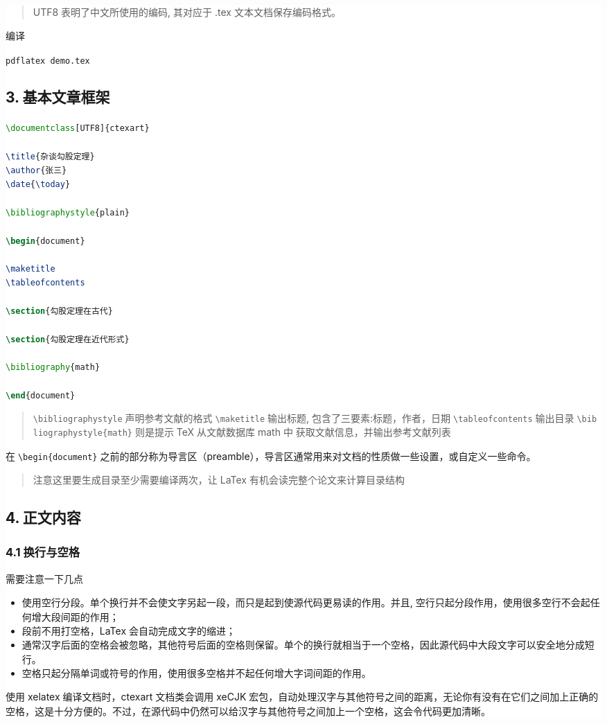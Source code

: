 > UTF8 表明了中文所使用的编码,  其对应于 .tex 文本文档保存编码格式。

编译
```
pdflatex demo.tex
```

## 3. 基本文章框架
```tex
\documentclass[UTF8]{ctexart}

\title{杂谈勾股定理}
\author{张三}
\date{\today}

\bibliographystyle{plain}

\begin{document}

\maketitle
\tableofcontents

\section{勾股定理在古代}

\section{勾股定理在近代形式}

\bibliography{math}

\end{document}
```

> `\bibliographystyle` 声明参考文献的格式
> `\maketitle` 输出标题, 包含了三要素:标题，作者，日期
> `\tableofcontents`  输出目录
> `\bibliographystyle{math}` 则是提示 TeX 从文献数据库 math 中 获取文献信息，并输出参考文献列表

在 `\begin{document}` 之前的部分称为导言区（preamble），导言区通常用来对文档的性质做一些设置，或自定义一些命令。

> 注意这里要生成目录至少需要编译两次，让 LaTex 有机会读完整个论文来计算目录结构


## 4. 正文内容

### 4.1 换行与空格

需要注意一下几点

* 使用空行分段。单个换行并不会使文字另起一段，而只是起到使源代码更易读的作用。并且, 空行只起分段作用，使用很多空行不会起任何增大段间距的作用；
* 段前不用打空格，LaTex 会自动完成文字的缩进；
* 通常汉字后面的空格会被忽略，其他符号后面的空格则保留。单个的换行就相当于一个空格，因此源代码中大段文字可以安全地分成短行。
* 空格只起分隔单词或符号的作用，使用很多空格并不起任何增大字词间距的作用。

使用 xelatex 编译文档时，ctexart 文档类会调用 xeCJK 宏包，自动处理汉字与其他符号之间的距离，无论你有没有在它们之间加上正确的空格，这是十分方便的。不过，在源代码中仍然可以给汉字与其他符号之间加上一个空格，这会令代码更加清晰。
